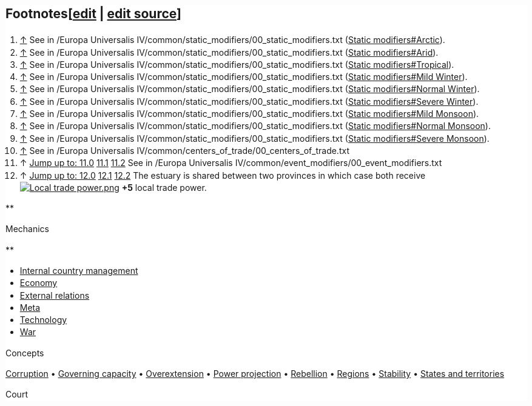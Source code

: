 Footnotes\[[edit](/index.php?title=Province&veaction=edit&section=32 "Edit section: Footnotes") | [edit source](/index.php?title=Province&action=edit&section=32 "Edit section: Footnotes")\]
---------------------------------------------------------------------------------------------------------------------------------------------------------------------------------------------

1.  [↑](#cite_ref-1 "Jump up") See in /Europa Universalis IV/common/static\_modifiers/00\_static\_modifiers.txt ([Static modifiers#Arctic](/Static_modifiers#Arctic "Static modifiers")).
2.  [↑](#cite_ref-2 "Jump up") See in /Europa Universalis IV/common/static\_modifiers/00\_static\_modifiers.txt ([Static modifiers#Arid](/Static_modifiers#Arid "Static modifiers")).
3.  [↑](#cite_ref-3 "Jump up") See in /Europa Universalis IV/common/static\_modifiers/00\_static\_modifiers.txt ([Static modifiers#Tropical](/Static_modifiers#Tropical "Static modifiers")).
4.  [↑](#cite_ref-4 "Jump up") See in /Europa Universalis IV/common/static\_modifiers/00\_static\_modifiers.txt ([Static modifiers#Mild Winter](/Static_modifiers#Mild_Winter "Static modifiers")).
5.  [↑](#cite_ref-5 "Jump up") See in /Europa Universalis IV/common/static\_modifiers/00\_static\_modifiers.txt ([Static modifiers#Normal Winter](/Static_modifiers#Normal_Winter "Static modifiers")).
6.  [↑](#cite_ref-6 "Jump up") See in /Europa Universalis IV/common/static\_modifiers/00\_static\_modifiers.txt ([Static modifiers#Severe Winter](/Static_modifiers#Severe_Winter "Static modifiers")).
7.  [↑](#cite_ref-7 "Jump up") See in /Europa Universalis IV/common/static\_modifiers/00\_static\_modifiers.txt ([Static modifiers#Mild Monsoon](/Static_modifiers#Mild_Monsoon "Static modifiers")).
8.  [↑](#cite_ref-8 "Jump up") See in /Europa Universalis IV/common/static\_modifiers/00\_static\_modifiers.txt ([Static modifiers#Normal Monsoon](/Static_modifiers#Normal_Monsoon "Static modifiers")).
9.  [↑](#cite_ref-9 "Jump up") See in /Europa Universalis IV/common/static\_modifiers/00\_static\_modifiers.txt ([Static modifiers#Severe Monsoon](/Static_modifiers#Severe_Monsoon "Static modifiers")).
10.  [↑](#cite_ref-10 "Jump up") See in /Europa Universalis IV/common/centers\_of\_trade/00\_centers\_of\_trade.txt
11.  ↑ [Jump up to: 11.0](#cite_ref-emod_11-0) [11.1](#cite_ref-emod_11-1) [11.2](#cite_ref-emod_11-2) See in /Europa Universalis IV/common/event\_modifiers/00\_event\_modifiers.txt
12.  ↑ [Jump up to: 12.0](#cite_ref-split_12-0) [12.1](#cite_ref-split_12-1) [12.2](#cite_ref-split_12-2) The estuary is shared between two provinces in which case both receive [![Local trade power.png](/images/thumb/c/cf/Local_trade_power.png/24px-Local_trade_power.png)](/Local_trade_power "Local trade power") **+5** local trade power.

**

Mechanics

**

*   [Internal country management](javascript:void(0); "Internal country management")
*   [Economy](javascript:void(0); "Economy")
*   [External relations](javascript:void(0); "External relations")
*   [Meta](javascript:void(0); "Meta")
*   [Technology](javascript:void(0); "Technology")
*   [War](javascript:void(0); "War")

Concepts

[Corruption](/Corruption "Corruption") • [Governing capacity](/Governing_capacity "Governing capacity") • [Overextension](/Overextension "Overextension") • [Power projection](/Power_projection "Power projection") • [Rebellion](/Rebellion "Rebellion") • [Regions](/Regions "Regions") • [Stability](/Stability "Stability") • [States and territories](/States_and_territories "States and territories")

Court
